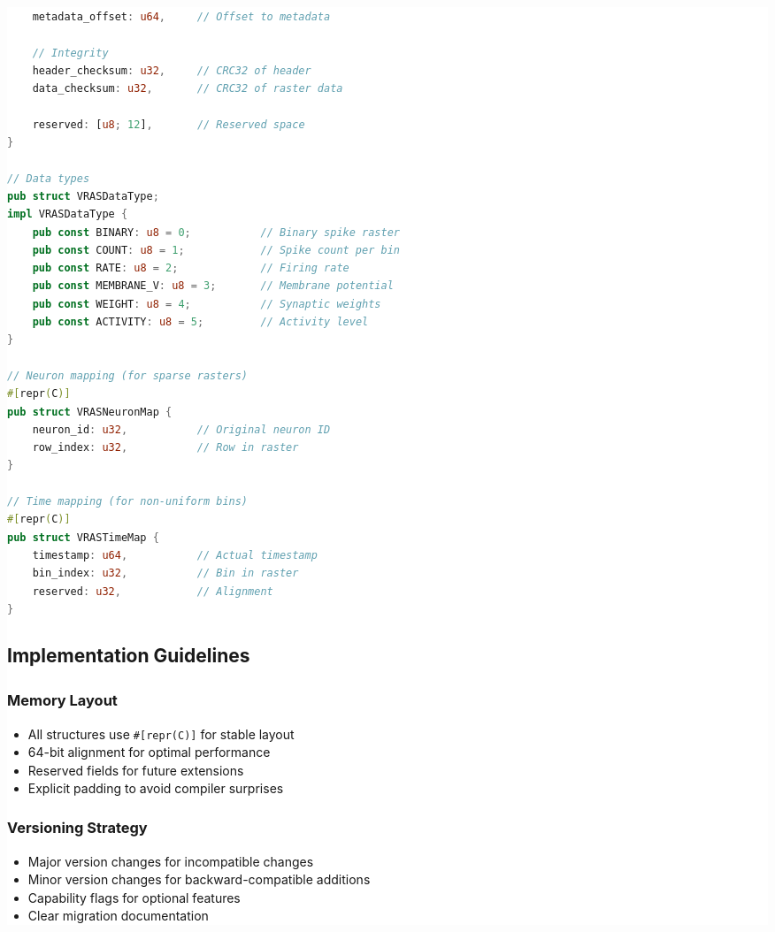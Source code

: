 ```rust
    metadata_offset: u64,     // Offset to metadata
    
    // Integrity
    header_checksum: u32,     // CRC32 of header
    data_checksum: u32,       // CRC32 of raster data
    
    reserved: [u8; 12],       // Reserved space
}

// Data types
pub struct VRASDataType;
impl VRASDataType {
    pub const BINARY: u8 = 0;           // Binary spike raster
    pub const COUNT: u8 = 1;            // Spike count per bin
    pub const RATE: u8 = 2;             // Firing rate
    pub const MEMBRANE_V: u8 = 3;       // Membrane potential
    pub const WEIGHT: u8 = 4;           // Synaptic weights
    pub const ACTIVITY: u8 = 5;         // Activity level
}

// Neuron mapping (for sparse rasters)
#[repr(C)]
pub struct VRASNeuronMap {
    neuron_id: u32,           // Original neuron ID
    row_index: u32,           // Row in raster
}

// Time mapping (for non-uniform bins)
#[repr(C)]
pub struct VRASTimeMap {
    timestamp: u64,           // Actual timestamp
    bin_index: u32,           // Bin in raster
    reserved: u32,            // Alignment
}
```

## Implementation Guidelines

### Memory Layout
- All structures use `#[repr(C)]` for stable layout
- 64-bit alignment for optimal performance
- Reserved fields for future extensions
- Explicit padding to avoid compiler surprises

### Versioning Strategy
- Major version changes for incompatible changes
- Minor version changes for backward-compatible additions
- Capability flags for optional features
- Clear migration documentation
